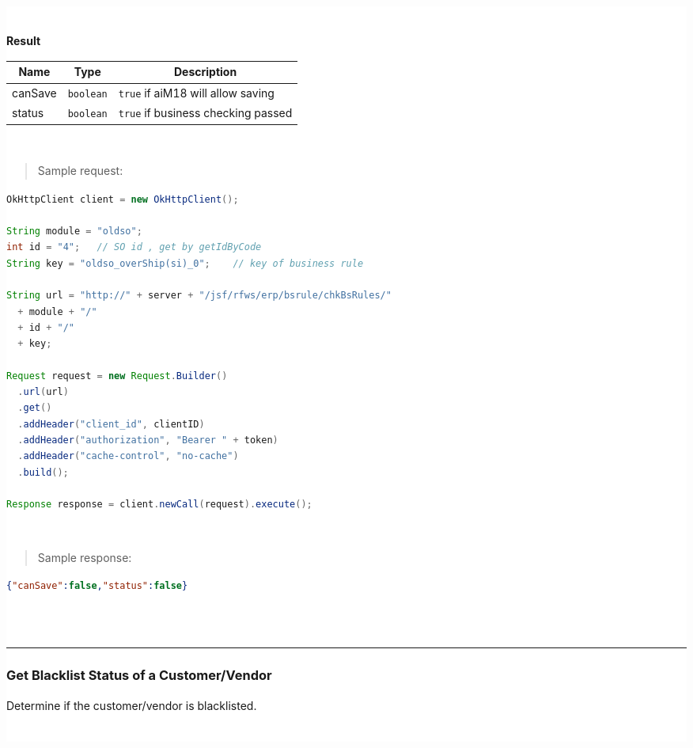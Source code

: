 <br/>

**Result**

| Name    | Type      | Description                        |
| ------- | --------- | ---------------------------------- |
| canSave | `boolean` | `true` if aiM18 will allow saving    |
| status  | `boolean` | `true` if business checking passed |

<br/>

> Sample request:

```java
OkHttpClient client = new OkHttpClient();

String module = "oldso";
int id = "4";	// SO id , get by getIdByCode
String key = "oldso_overShip(si)_0";	// key of business rule

String url = "http://" + server + "/jsf/rfws/erp/bsrule/chkBsRules/"
  + module + "/"
  + id + "/"
  + key;

Request request = new Request.Builder()
  .url(url)
  .get()
  .addHeader("client_id", clientID)
  .addHeader("authorization", "Bearer " + token)
  .addHeader("cache-control", "no-cache")
  .build();

Response response = client.newCall(request).execute();
```

<br/>

> Sample response:

```json
{"canSave":false,"status":false}
```

<br/>

<br/>

------

### Get Blacklist Status of a Customer/Vendor

Determine if the customer/vendor is blacklisted.

<br/>
